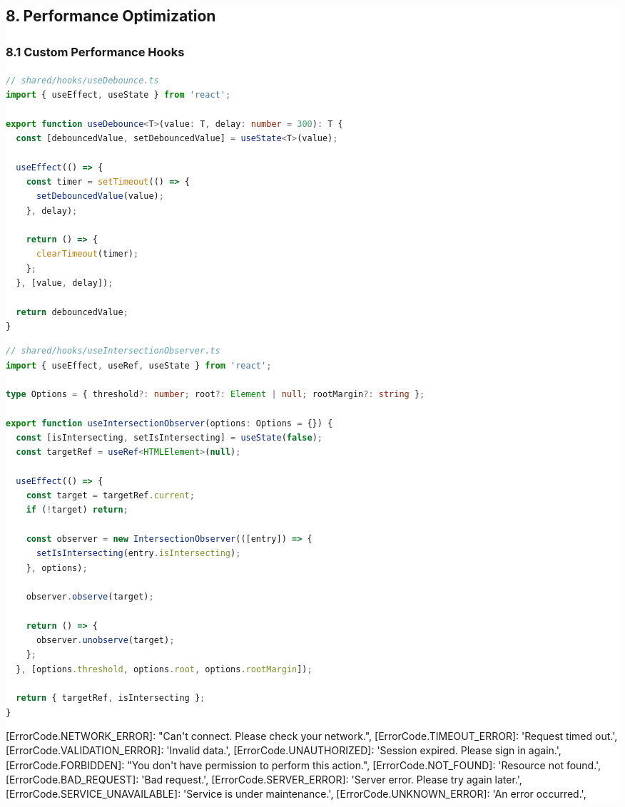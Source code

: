 ## 8. Performance Optimization

### 8.1 Custom Performance Hooks

```typescript
// shared/hooks/useDebounce.ts
import { useEffect, useState } from 'react';

export function useDebounce<T>(value: T, delay: number = 300): T {
  const [debouncedValue, setDebouncedValue] = useState<T>(value);

  useEffect(() => {
    const timer = setTimeout(() => {
      setDebouncedValue(value);
    }, delay);

    return () => {
      clearTimeout(timer);
    };
  }, [value, delay]);

  return debouncedValue;
}
```

```typescript
// shared/hooks/useIntersectionObserver.ts
import { useEffect, useRef, useState } from 'react';

type Options = { threshold?: number; root?: Element | null; rootMargin?: string };

export function useIntersectionObserver(options: Options = {}) {
  const [isIntersecting, setIsIntersecting] = useState(false);
  const targetRef = useRef<HTMLElement>(null);

  useEffect(() => {
    const target = targetRef.current;
    if (!target) return;

    const observer = new IntersectionObserver(([entry]) => {
      setIsIntersecting(entry.isIntersecting);
    }, options);

    observer.observe(target);

    return () => {
      observer.unobserve(target);
    };
  }, [options.threshold, options.root, options.rootMargin]);

  return { targetRef, isIntersecting };
}
```


  [ErrorCode.NETWORK_ERROR]: "Can't connect. Please check your network.",
  [ErrorCode.TIMEOUT_ERROR]: 'Request timed out.',
  [ErrorCode.VALIDATION_ERROR]: 'Invalid data.',
  [ErrorCode.UNAUTHORIZED]: 'Session expired. Please sign in again.',
  [ErrorCode.FORBIDDEN]: "You don't have permission to perform this action.",
  [ErrorCode.NOT_FOUND]: 'Resource not found.',
  [ErrorCode.BAD_REQUEST]: 'Bad request.',
  [ErrorCode.SERVER_ERROR]: 'Server error. Please try again later.',
  [ErrorCode.SERVICE_UNAVAILABLE]: 'Service is under maintenance.',
  [ErrorCode.UNKNOWN_ERROR]: 'An error occurred.',